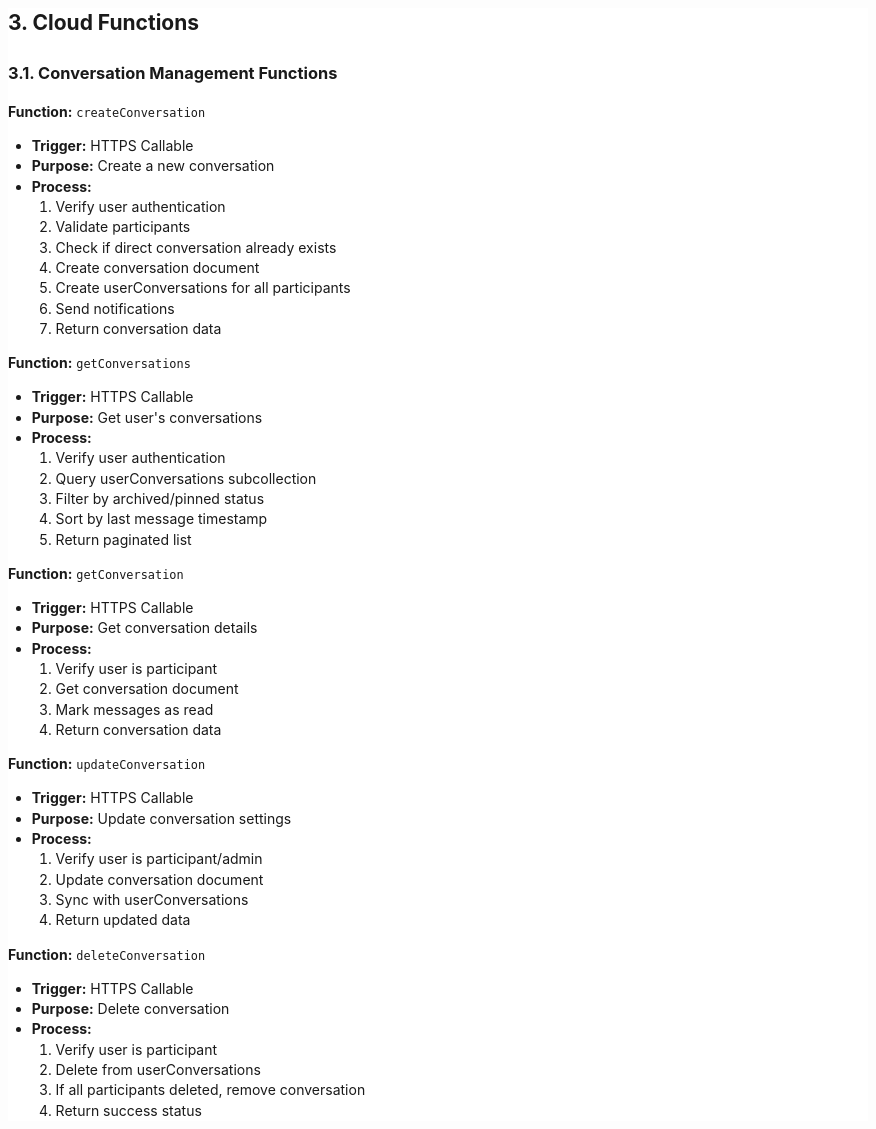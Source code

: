 ## 3. Cloud Functions

### 3.1. Conversation Management Functions

**Function:** `createConversation`
- **Trigger:** HTTPS Callable
- **Purpose:** Create a new conversation
- **Process:**
  1. Verify user authentication
  2. Validate participants
  3. Check if direct conversation already exists
  4. Create conversation document
  5. Create userConversations for all participants
  6. Send notifications
  7. Return conversation data

**Function:** `getConversations`
- **Trigger:** HTTPS Callable
- **Purpose:** Get user's conversations
- **Process:**
  1. Verify user authentication
  2. Query userConversations subcollection
  3. Filter by archived/pinned status
  4. Sort by last message timestamp
  5. Return paginated list

**Function:** `getConversation`
- **Trigger:** HTTPS Callable
- **Purpose:** Get conversation details
- **Process:**
  1. Verify user is participant
  2. Get conversation document
  3. Mark messages as read
  4. Return conversation data

**Function:** `updateConversation`
- **Trigger:** HTTPS Callable
- **Purpose:** Update conversation settings
- **Process:**
  1. Verify user is participant/admin
  2. Update conversation document
  3. Sync with userConversations
  4. Return updated data

**Function:** `deleteConversation`
- **Trigger:** HTTPS Callable
- **Purpose:** Delete conversation
- **Process:**
  1. Verify user is participant
  2. Delete from userConversations
  3. If all participants deleted, remove conversation
  4. Return success status
